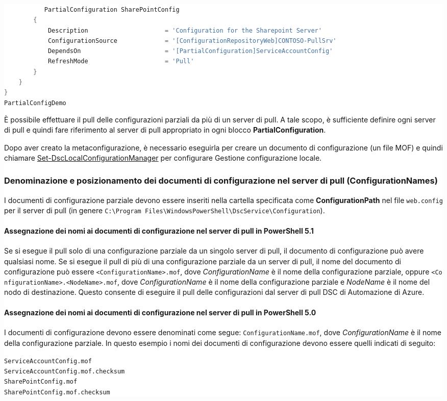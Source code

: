 ```powershell
           PartialConfiguration SharePointConfig
        {
            Description                     = 'Configuration for the Sharepoint Server'
            ConfigurationSource             = '[ConfigurationRepositoryWeb]CONTOSO-PullSrv'
            DependsOn                       = '[PartialConfiguration]ServiceAccountConfig'
            RefreshMode                     = 'Pull'
        }
    }
}
PartialConfigDemo
```

È possibile effettuare il pull delle configurazioni parziali da più di un server di pull. A tale scopo, è sufficiente definire ogni server di pull e quindi fare riferimento al server di pull appropriato in ogni blocco **PartialConfiguration**.

Dopo aver creato la metaconfigurazione, è necessario eseguirla per creare un documento di configurazione (un file MOF) e quindi chiamare [Set-DscLocalConfigurationManager](/powershell/module/PSDesiredStateConfiguration/Set-DscLocalConfigurationManager) per configurare Gestione configurazione locale.

### <a name="naming-and-placing-the-configuration-documents-on-the-pull-server-configurationnames"></a>Denominazione e posizionamento dei documenti di configurazione nel server di pull (ConfigurationNames)

I documenti di configurazione parziale devono essere inseriti nella cartella specificata come **ConfigurationPath** nel file `web.config` per il server di pull (in genere `C:\Program
Files\WindowsPowerShell\DscService\Configuration`).

#### <a name="naming-configuration-documents-on-the-pull-server-in-powershell-51"></a>Assegnazione dei nomi ai documenti di configurazione nel server di pull in PowerShell 5.1

Se si esegue il pull solo di una configurazione parziale da un singolo server di pull, il documento di configurazione può avere qualsiasi nome. Se si esegue il pull di più di una configurazione parziale da un server di pull, il nome del documento di configurazione può essere `<ConfigurationName>.mof`, dove *ConfigurationName* è il nome della configurazione parziale, oppure `<ConfigurationName>.<NodeName>.mof`, dove *ConfigurationName* è il nome della configurazione parziale e *NodeName* è il nome del nodo di destinazione. Questo consente di eseguire il pull delle configurazioni dal server di pull DSC di Automazione di Azure.

#### <a name="naming-configuration-documents-on-the-pull-server-in-powershell-50"></a>Assegnazione dei nomi ai documenti di configurazione nel server di pull in PowerShell 5.0

I documenti di configurazione devono essere denominati come segue: `ConfigurationName.mof`, dove *ConfigurationName* è il nome della configurazione parziale. In questo esempio i nomi dei documenti di configurazione devono essere quelli indicati di seguito:

```
ServiceAccountConfig.mof
ServiceAccountConfig.mof.checksum
SharePointConfig.mof
SharePointConfig.mof.checksum
```
